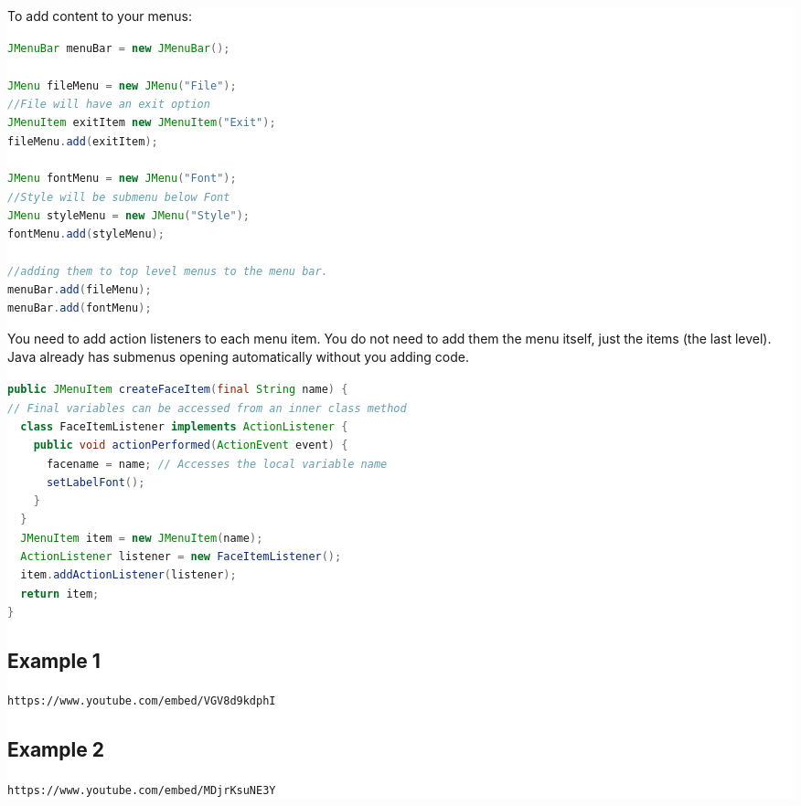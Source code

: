 To add content to your menus:

```java
JMenuBar menuBar = new JMenuBar();

JMenu fileMenu = new JMenu("File");
//File will have an exit option
JMenuItem exitItem new JMenuItem("Exit");
fileMenu.add(exitItem);

JMenu fontMenu = new JMenu("Font");
//Style will be submenu below Font
JMenu styleMenu = new JMenu("Style");
fontMenu.add(styleMenu);

//adding them to top level menus to the menu bar.  
menuBar.add(fileMenu);
menuBar.add(fontMenu);
```

You need to add action listeners to each menu item. You do not need to add them the menu itself, just the items (the last level). Java already has submenus opening automatically without you adding code.

```java
public JMenuItem createFaceItem(final String name) {
// Final variables can be accessed from an inner class method
  class FaceItemListener implements ActionListener {
    public void actionPerformed(ActionEvent event) {
      facename = name; // Accesses the local variable name
      setLabelFont();
    }
  }
  JMenuItem item = new JMenuItem(name);
  ActionListener listener = new FaceItemListener();
  item.addActionListener(listener);
  return item;
}
```

## Example 1

```|{type:'youtube'}
https://www.youtube.com/embed/VGV8d9kdphI
```

## Example 2

```|{type:'youtube'}
https://www.youtube.com/embed/MDjrKsuNE3Y
```